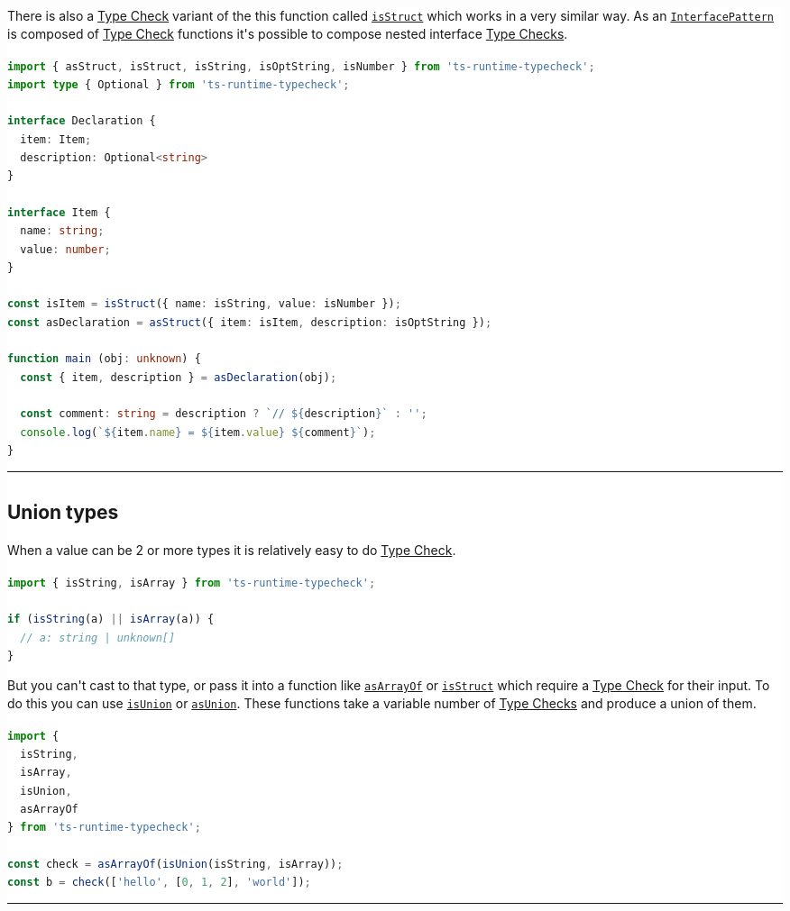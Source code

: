 There is also a [Type Check](#reference-type-checks) variant of the this function called [`isStruct`](#isstruct) which works in a very similar way. As an [`InterfacePattern`](#interfacepattern) is composed of [Type Check](#reference-type-checks) functions it's possible to compose nested interface [Type Checks](#reference-type-checks).

```typescript
import { asStruct, isStruct, isString, isOptString, isNumber } from 'ts-runtime-typecheck';
import type { Optional } from 'ts-runtime-typecheck';

interface Declaration {
  item: Item;
  description: Optional<string>
}

interface Item {
  name: string;
  value: number;
}

const isItem = isStruct({ name: isString, value: isNumber });
const asDeclaration = asStruct({ item: isItem, description: isOptString });

function main (obj: unknown) {
  const { item, description } = asDeclaration(obj);

  const comment: string = description ? `// ${description}` : '';
  console.log(`${item.name} = ${item.value} ${comment}`);
}
```

---

## Union types

When a value can be 2 or more types it is relatively easy to do [Type Check](#reference-type-checks).

```typescript
import { isString, isArray } from 'ts-runtime-typecheck';

if (isString(a) || isArray(a)) {
  // a: string | unknown[]
}
```

But you can't cast to that type, or pass it into a function like [`asArrayOf`](#asarrayof) or [`isStruct`](isstruct) which require a [Type Check](#reference-type-checks) for their input. To do this you can use [`isUnion`](#isunion) or [`asUnion`](#asunion). These functions take a variable number of [Type Checks](#reference-type-checks) and produce a union of them.

```typescript
import {
  isString,
  isArray,
  isUnion,
  asArrayOf
} from 'ts-runtime-typecheck';

const check = asArrayOf(isUnion(isString, isArray));
const b = check(['hello', [0, 1, 2], 'world']);
```

---